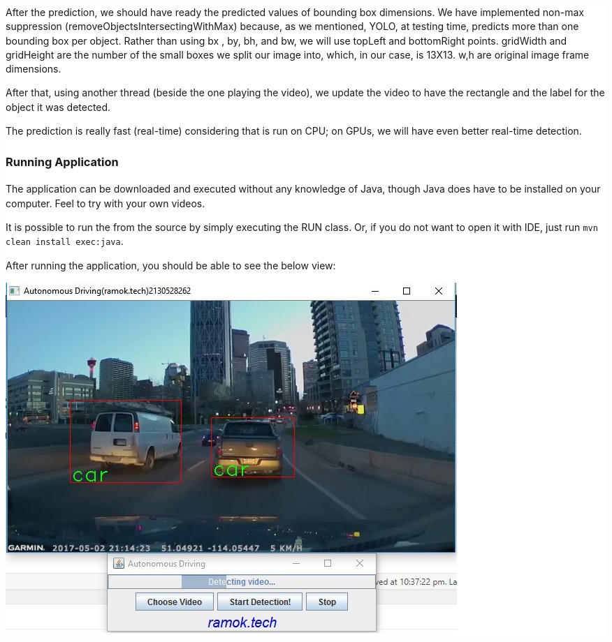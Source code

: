 After the prediction, we should have ready the predicted values of bounding box dimensions. We have implemented non-max suppression (removeObjectsIntersectingWithMax) because, as we mentioned, YOLO, at testing time, predicts more than one bounding box per object. Rather than using bx , by, bh, and bw, we will use topLeft and bottomRight points. gridWidth and gridHeight are the number of the small boxes we split our image into, which, in our case, is 13X13. w,h are original image frame dimensions.

After that, using another thread (beside the one playing the video), we update the video to have the rectangle and the label for the object it was detected.

The prediction is really fast (real-time) considering that is run on CPU; on GPUs, we will have even better real-time detection.

### Running Application

The application can be downloaded and executed without any knowledge of Java, though Java does have to be installed on your computer. Feel to try with your own videos.

It is possible to run the from the source by simply executing the RUN class. Or, if you do not want to open it with IDE, just run `mvn clean install exec:java`.

After running the application, you should be able to see the below view:

![Alt text](./img/finalcarcar.jpg)
